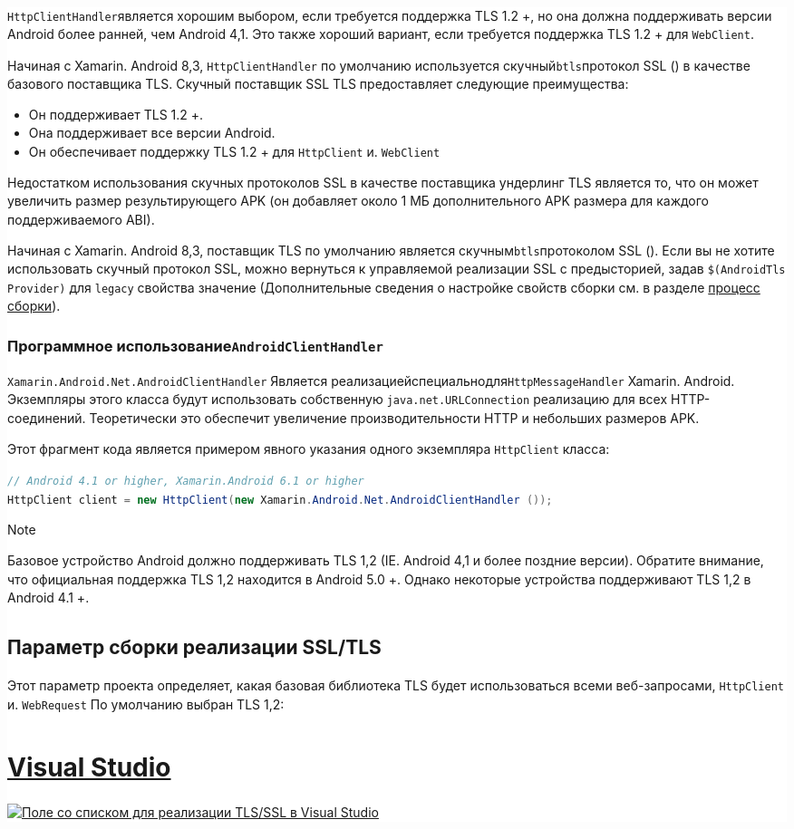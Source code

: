 `HttpClientHandler`является хорошим выбором, если требуется поддержка TLS 1.2 +, но она должна поддерживать версии Android более ранней, чем Android 4,1. Это также хороший вариант, если требуется поддержка TLS 1.2 + для `WebClient`.

Начиная с Xamarin. Android 8,3, `HttpClientHandler` по умолчанию используется скучный`btls`протокол SSL () в качестве базового поставщика TLS. Скучный поставщик SSL TLS предоставляет следующие преимущества:

- Он поддерживает TLS 1.2 +.
- Она поддерживает все версии Android.
- Он обеспечивает поддержку TLS 1.2 + для `HttpClient` и. `WebClient`

Недостатком использования скучных протоколов SSL в качестве поставщика ундерлинг TLS является то, что он может увеличить размер результирующего APK (он добавляет около 1 МБ дополнительного APK размера для каждого поддерживаемого ABI).

Начиная с Xamarin. Android 8,3, поставщик TLS по умолчанию является скучным`btls`протоколом SSL (). Если вы не хотите использовать скучный протокол SSL, можно вернуться к управляемой реализации SSL с предысторией, задав `$(AndroidTlsProvider)` для `legacy` свойства значение (Дополнительные сведения о настройке свойств сборки см. в разделе [процесс сборки](~/android/deploy-test/building-apps/build-process.md)).


### <a name="programatically-using-androidclienthandler"></a>Программное использование`AndroidClientHandler`

`Xamarin.Android.Net.AndroidClientHandler` Является реализациейспециальнодля`HttpMessageHandler` Xamarin. Android.
Экземпляры этого класса будут использовать собственную `java.net.URLConnection` реализацию для всех HTTP-соединений. Теоретически это обеспечит увеличение производительности HTTP и небольших размеров APK.

Этот фрагмент кода является примером явного указания одного экземпляра `HttpClient` класса:

```csharp
// Android 4.1 or higher, Xamarin.Android 6.1 or higher
HttpClient client = new HttpClient(new Xamarin.Android.Net.AndroidClientHandler ());
```

> [!NOTE]
> Базовое устройство Android должно поддерживать TLS 1,2 (IE. Android 4,1 и более поздние версии). Обратите внимание, что официальная поддержка TLS 1,2 находится в Android 5.0 +. Однако некоторые устройства поддерживают TLS 1,2 в Android 4.1 +.


## <a name="ssltls-implementation-build-option"></a>Параметр сборки реализации SSL/TLS

Этот параметр проекта определяет, какая базовая библиотека TLS будет использоваться всеми веб-запросами, `HttpClient` и. `WebRequest` По умолчанию выбран TLS 1,2:

# <a name="visual-studiotabwindows"></a>[Visual Studio](#tab/windows)

[![Поле со списком для реализации TLS/SSL в Visual Studio](http-stack-images/tls06-vs.png)](http-stack-images/tls05-vs.png#lightbox)
